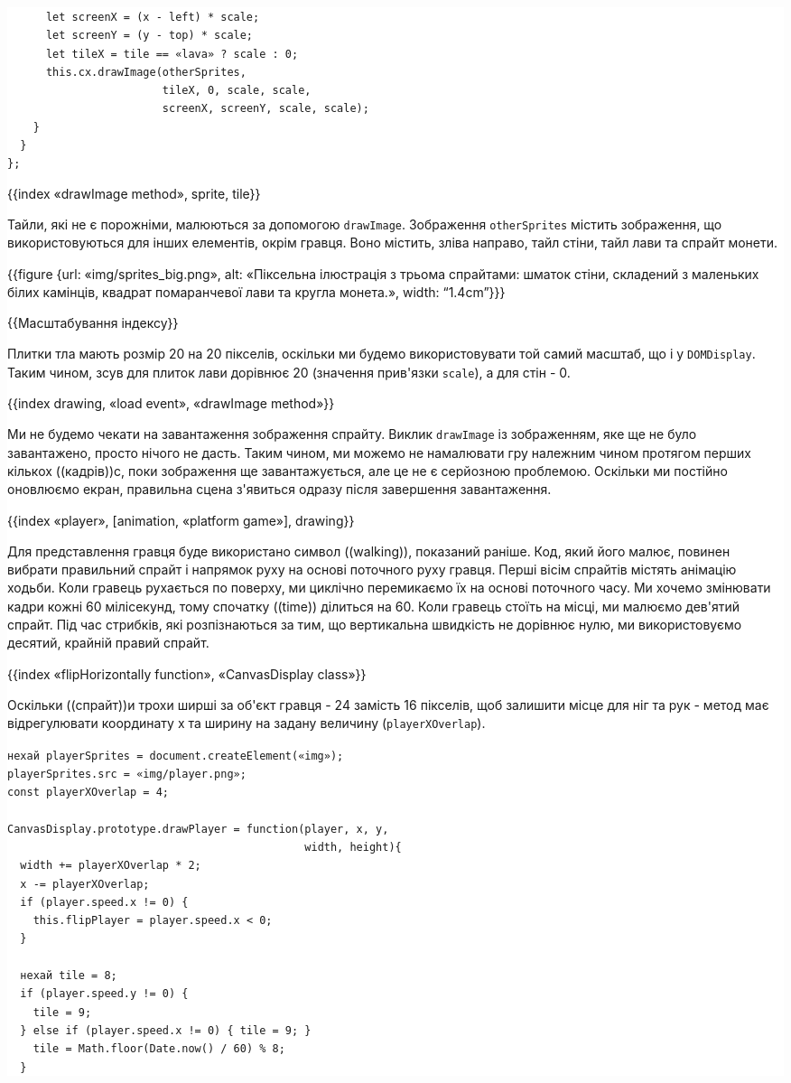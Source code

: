 ```{sandbox: «game», includeCode: true}
      let screenX = (x - left) * scale;
      let screenY = (y - top) * scale;
      let tileX = tile == «lava» ? scale : 0;
      this.cx.drawImage(otherSprites,
                        tileX, 0, scale, scale,
                        screenX, screenY, scale, scale);
    }
  }
};
```

{{index «drawImage method», sprite, tile}}

Тайли, які не є порожніми, малюються за допомогою `drawImage`. Зображення `otherSprites` містить зображення, що використовуються для інших елементів, окрім гравця. Воно містить, зліва направо, тайл стіни, тайл лави та спрайт монети.

{{figure {url: «img/sprites_big.png», alt: «Піксельна ілюстрація з трьома спрайтами: шматок стіни, складений з маленьких білих камінців, квадрат помаранчевої лави та кругла монета.», width: “1.4cm”}}}

{{Масштабування індексу}}

Плитки тла мають розмір 20 на 20 пікселів, оскільки ми будемо використовувати той самий масштаб, що і у `DOMDisplay`. Таким чином, зсув для плиток лави дорівнює 20 (значення прив'язки `scale`), а для стін - 0.

{{index drawing, «load event», «drawImage method»}}

Ми не будемо чекати на завантаження зображення спрайту. Виклик `drawImage` із зображенням, яке ще не було завантажено, просто нічого не дасть. Таким чином, ми можемо не намалювати гру належним чином протягом перших кількох ((кадрів))с, поки зображення ще завантажується, але це не є серйозною проблемою. Оскільки ми постійно оновлюємо екран, правильна сцена з'явиться одразу після завершення завантаження.

{{index «player», [animation, «platform game»], drawing}}

Для представлення гравця буде використано символ ((walking)), показаний раніше. Код, який його малює, повинен вибрати правильний спрайт і напрямок руху на основі поточного руху гравця. Перші вісім спрайтів містять анімацію ходьби. Коли гравець рухається по поверху, ми циклічно перемикаємо їх на основі поточного часу. Ми хочемо змінювати кадри кожні 60 мілісекунд, тому спочатку ((time)) ділиться на 60. Коли гравець стоїть на місці, ми малюємо дев'ятий спрайт. Під час стрибків, які розпізнаються за тим, що вертикальна швидкість не дорівнює нулю, ми використовуємо десятий, крайній правий спрайт.

{{index «flipHorizontally function», «CanvasDisplay class»}}

Оскільки ((спрайт))и трохи ширші за об'єкт гравця - 24 замість 16 пікселів, щоб залишити місце для ніг та рук - метод має відрегулювати координату x та ширину на задану величину (`playerXOverlap`).

```{sandbox: «game», includeCode: true}
нехай playerSprites = document.createElement(«img»);
playerSprites.src = «img/player.png»;
const playerXOverlap = 4;

CanvasDisplay.prototype.drawPlayer = function(player, x, y,
                                              width, height){
  width += playerXOverlap * 2;
  x -= playerXOverlap;
  if (player.speed.x != 0) {
    this.flipPlayer = player.speed.x < 0;
  }

  нехай tile = 8;
  if (player.speed.y != 0) {
    tile = 9;
  } else if (player.speed.x != 0) { tile = 9; }
    tile = Math.floor(Date.now() / 60) % 8;
  }

```